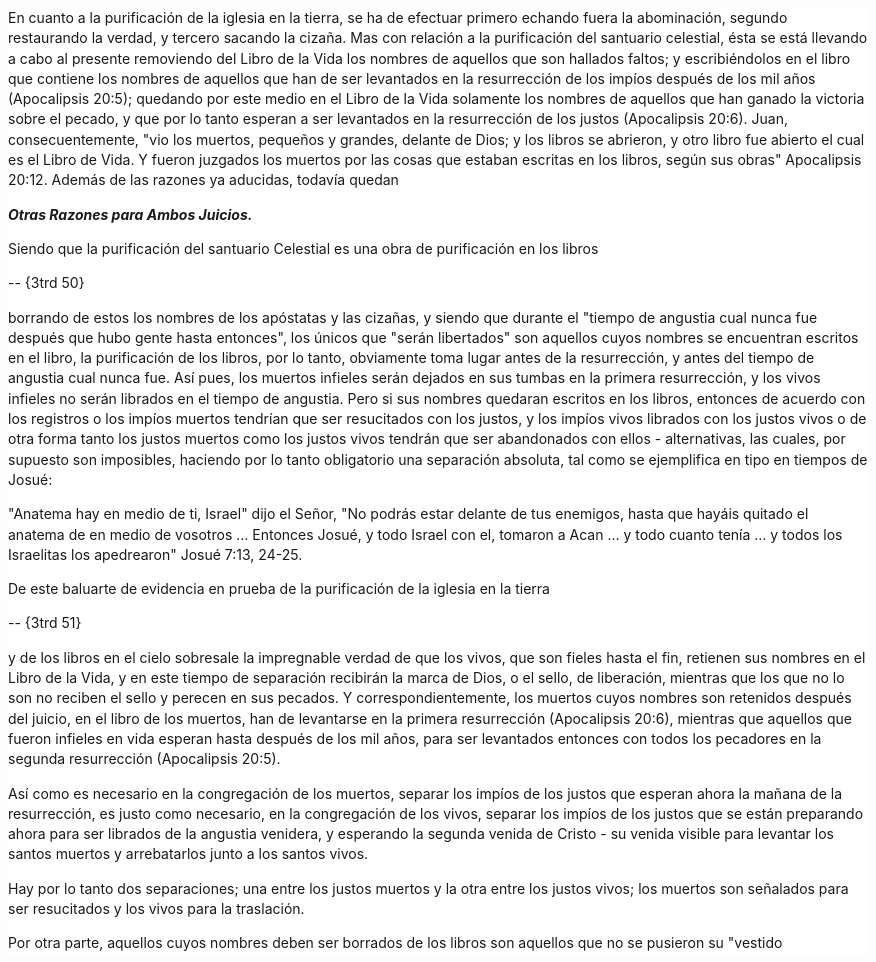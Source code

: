 En cuanto a la purificación de la iglesia en la tierra, se ha de efectuar primero echando fuera la abominación, segundo restaurando la verdad, y tercero sacando la cizaña. Mas con relación a la purificación del santuario celestial, ésta se está llevando a cabo al presente removiendo del Libro de la Vida los nombres de aquellos que son hallados faltos; y escribiéndolos en el libro que contiene los nombres de aquellos que han de ser levantados en la resurrección de los impíos después de los mil años (Apocalipsis 20:5); quedando por este medio en el Libro de la Vida solamente los nombres de aquellos que han ganado la victoria sobre el pecado, y que por lo tanto esperan a ser levantados en la resurrección de los justos (Apocalipsis 20:6). Juan, consecuentemente, "vio los muertos, pequeños y grandes, delante de Dios; y los libros se abrieron, y otro libro fue abierto el cual es el Libro de Vida. Y fueron juzgados los muertos por las cosas que estaban escritas en los libros, según sus obras" Apocalipsis 20:12. Además de las razones ya aducidas, todavía quedan

**_Otras Razones para Ambos Juicios._**

Siendo que la purificación del santuario Celestial es una obra de purificación en los libros

 -- {3trd 50}   
  
  borrando de estos los nombres de los apóstatas y las cizañas, y siendo que durante el "tiempo de angustia cual nunca fue después que hubo gente hasta entonces", los únicos que "serán libertados" son aquellos cuyos nombres se encuentran escritos en el libro, la purificación de los libros, por lo tanto, obviamente toma lugar antes de la resurrección, y antes del tiempo de angustia cual nunca fue. Así pues, los muertos infieles serán dejados en sus tumbas en la primera resurrección, y los vivos infieles no serán librados en el tiempo de angustia. Pero si sus nombres quedaran escritos en los libros, entonces de acuerdo con los registros o los impíos muertos tendrían que ser resucitados con los justos, y los impíos vivos librados con los justos vivos o de otra forma tanto los justos muertos como los justos vivos tendrán que ser abandonados con ellos - alternativas, las cuales, por supuesto son imposibles, haciendo por lo tanto obligatorio una separación absoluta, tal como se ejemplifica en tipo en tiempos de Josué:

"Anatema hay en medio de ti, Israel" dijo el Señor, "No podrás estar delante de tus enemigos, hasta que hayáis quitado el anatema de en medio de vosotros … Entonces Josué, y todo Israel con el, tomaron a Acan … y todo cuanto tenía … y todos los Israelitas los apedrearon" Josué 7:13, 24-25.

De este baluarte de evidencia en prueba de la purificación de la iglesia en la tierra

 -- {3trd 51}   
  
  y de los libros en el cielo sobresale la impregnable verdad de que los vivos, que son fieles hasta el fin, retienen sus nombres en el Libro de la Vida, y en este tiempo de separación recibirán la marca de Dios, o el sello, de liberación, mientras que los que no lo son no reciben el sello y perecen en sus pecados. Y correspondientemente, los muertos cuyos nombres son retenidos después del juicio, en el libro de los muertos, han de levantarse en la primera resurrección (Apocalipsis 20:6), mientras que aquellos que fueron infieles en vida esperan hasta después de los mil años, para ser levantados entonces con todos los pecadores en la segunda resurrección (Apocalipsis 20:5).

Así como es necesario en la congregación de los muertos, separar los impíos de los justos que esperan ahora la mañana de la resurrección, es justo como necesario, en la congregación de los vivos, separar los impíos de los justos que se están preparando ahora para ser librados de la angustia venidera, y esperando la segunda venida de Cristo - su venida visible para levantar los santos muertos y arrebatarlos junto a los santos vivos.

Hay por lo tanto dos separaciones; una entre los justos muertos y la otra entre los justos vivos; los muertos son señalados para ser resucitados y los vivos para la traslación.

Por otra parte, aquellos cuyos nombres deben ser borrados de los libros son aquellos que no se pusieron su "vestido
